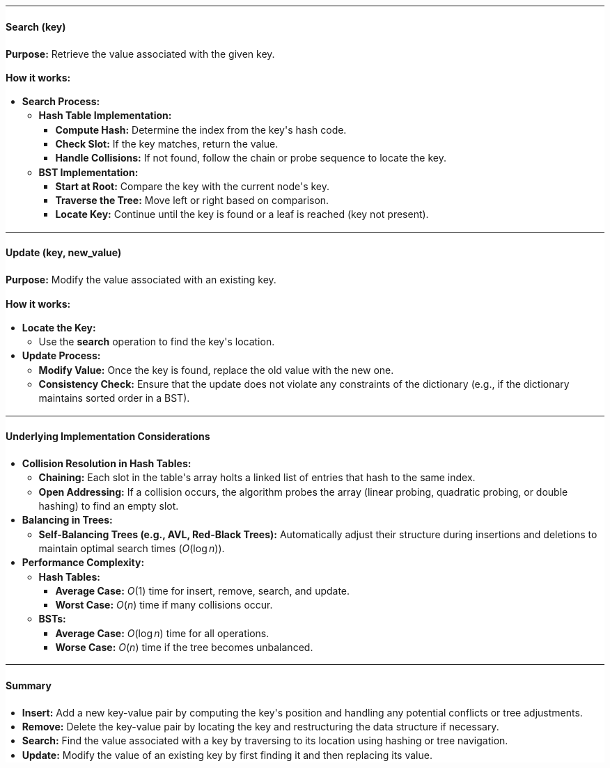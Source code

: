 
---
#### Search (key)
**Purpose:** Retrieve the value associated with the given key.

**How it works:**
- **Search Process:**
    - **Hash Table Implementation:**
        - **Compute Hash:** Determine the index from the key's hash code.
        - **Check Slot:** If the key matches, return the value.
        - **Handle Collisions:** If not found, follow the chain or probe sequence to locate the key.
    - **BST Implementation:**
        - **Start at Root:** Compare the key with the current node's key.
        - **Traverse the Tree:** Move left or right based on comparison.
        - **Locate Key:** Continue until the key is found or a leaf is reached (key not present).
---
#### Update (key, new_value)
**Purpose:** Modify the value associated with an existing key.

**How it works:**
- **Locate the Key:**
    - Use the **search** operation to find the key's location.
- **Update Process:**
    - **Modify Value:** Once the key is found, replace the old value with the new one.
    - **Consistency Check:** Ensure that the update does not violate any constraints of the dictionary (e.g., if the dictionary maintains sorted order in a BST).
---
#### Underlying Implementation Considerations
- **Collision Resolution in Hash Tables:**
    - **Chaining:** Each slot in the table's array holts a linked list of entries that hash to the same index.
    - **Open Addressing:** If a collision occurs, the algorithm probes the array (linear probing, quadratic probing, or double hashing) to find an empty slot.
- **Balancing in Trees:**
    - **Self-Balancing Trees (e.g., AVL, Red-Black Trees):** Automatically adjust their structure during insertions and deletions to maintain optimal search times ($O(\log n)$).
- **Performance Complexity:**
    - **Hash Tables:**
        - **Average Case:** $O(1)$ time for insert, remove, search, and update.
        - **Worst Case:** $O(n)$ time if many collisions occur.
    - **BSTs:**
        - **Average Case:** $O(\log n)$ time for all operations.
        - **Worse Case:** $O(n)$ time if the tree becomes unbalanced.
---
#### Summary
- **Insert:** Add a new key-value pair by computing the key's position and handling any potential conflicts or tree adjustments.
- **Remove:** Delete the key-value pair by locating the key and restructuring the data structure if necessary.
- **Search:** Find the value associated with a key by traversing to its location using hashing or tree navigation.
- **Update:** Modify the value of an existing key by first finding it and then replacing its value.
